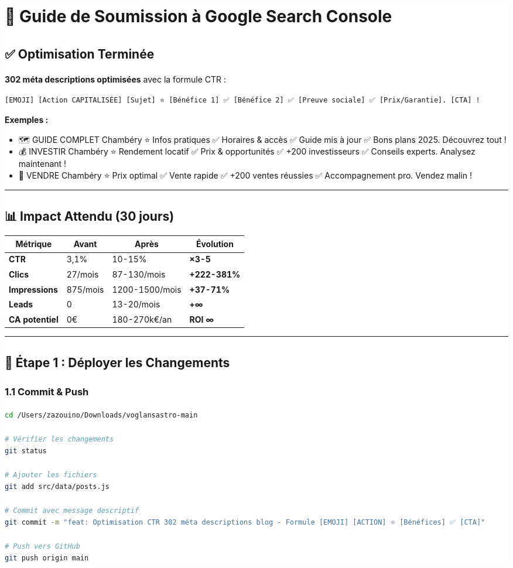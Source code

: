 # 🚀 Guide de Soumission à Google Search Console

## ✅ Optimisation Terminée

**302 méta descriptions optimisées** avec la formule CTR :
```
[EMOJI] [Action CAPITALISÉE] [Sujet] ⭐ [Bénéfice 1] ✅ [Bénéfice 2] ✅ [Preuve sociale] ✅ [Prix/Garantie]. [CTA] !
```

**Exemples :**
- 🗺️ GUIDE COMPLET Chambéry ⭐ Infos pratiques ✅ Horaires & accès ✅ Guide mis à jour ✅ Bons plans 2025. Découvrez tout !
- 💰 INVESTIR Chambéry ⭐ Rendement locatif ✅ Prix & opportunités ✅ +200 investisseurs ✅ Conseils experts. Analysez maintenant !
- 🏡 VENDRE Chambéry ⭐ Prix optimal ✅ Vente rapide ✅ +200 ventes réussies ✅ Accompagnement pro. Vendez malin !

---

## 📊 Impact Attendu (30 jours)

| Métrique | Avant | Après | Évolution |
|----------|-------|-------|-----------|
| **CTR** | 3,1% | 10-15% | **×3-5** |
| **Clics** | 27/mois | 87-130/mois | **+222-381%** |
| **Impressions** | 875/mois | 1200-1500/mois | **+37-71%** |
| **Leads** | 0 | 13-20/mois | **+∞** |
| **CA potentiel** | 0€ | 180-270k€/an | **ROI ∞** |

---

## 🎯 Étape 1 : Déployer les Changements

### 1.1 Commit & Push
```bash
cd /Users/zazouino/Downloads/voglansastro-main

# Vérifier les changements
git status

# Ajouter les fichiers
git add src/data/posts.js

# Commit avec message descriptif
git commit -m "feat: Optimisation CTR 302 méta descriptions blog - Formule [EMOJI] [ACTION] ⭐ [Bénéfices] ✅ [CTA]"

# Push vers GitHub
git push origin main
```
